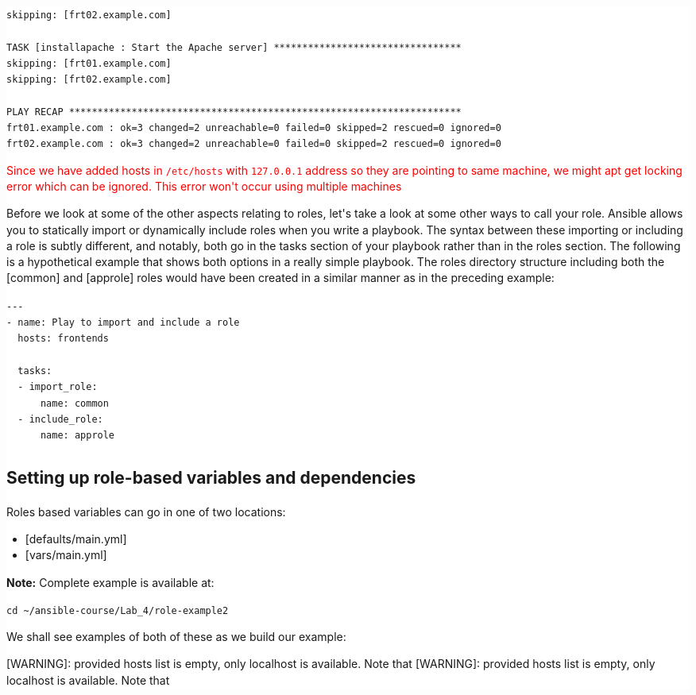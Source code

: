 ```console
skipping: [frt02.example.com]

TASK [installapache : Start the Apache server] *********************************
skipping: [frt01.example.com]
skipping: [frt02.example.com]

PLAY RECAP *********************************************************************
frt01.example.com : ok=3 changed=2 unreachable=0 failed=0 skipped=2 rescued=0 ignored=0
frt02.example.com : ok=3 changed=2 unreachable=0 failed=0 skipped=2 rescued=0 ignored=0
```

<span style="color:red;">Since we have added hosts in `/etc/hosts` with `127.0.0.1` address so they are pointing to same machine, we might apt get locking error which can be ignored. This error won't occur using multiple machines</span>


Before we look at some of the other aspects relating to roles, let\'s
take a look at some other ways to call your role. Ansible allows you to
statically import or dynamically include roles when you write a
playbook. The syntax between these importing or including a role is
subtly different, and notably, both go in the tasks section of your
playbook rather than in the roles section. The following is a
hypothetical example that shows both options in a really simple
playbook. The roles directory structure including both the
[common] and [approle] roles would have been created in a
similar manner as in the preceding example:

```
--- 
- name: Play to import and include a role
  hosts: frontends
  
  tasks:
  - import_role:
      name: common
  - include_role:
      name: approle
```



Setting up role-based variables and dependencies
------------------------------------------------


Roles based variables can go in one of two locations:

-   [defaults/main.yml]
-   [vars/main.yml]


**Note:** Complete example is available at:

`cd ~/ansible-course/Lab_4/role-example2` 


We shall see examples of both of these as we build our example:


[WARNING]: provided hosts list is empty, only localhost is available. Note that
[WARNING]: provided hosts list is empty, only localhost is available. Note that